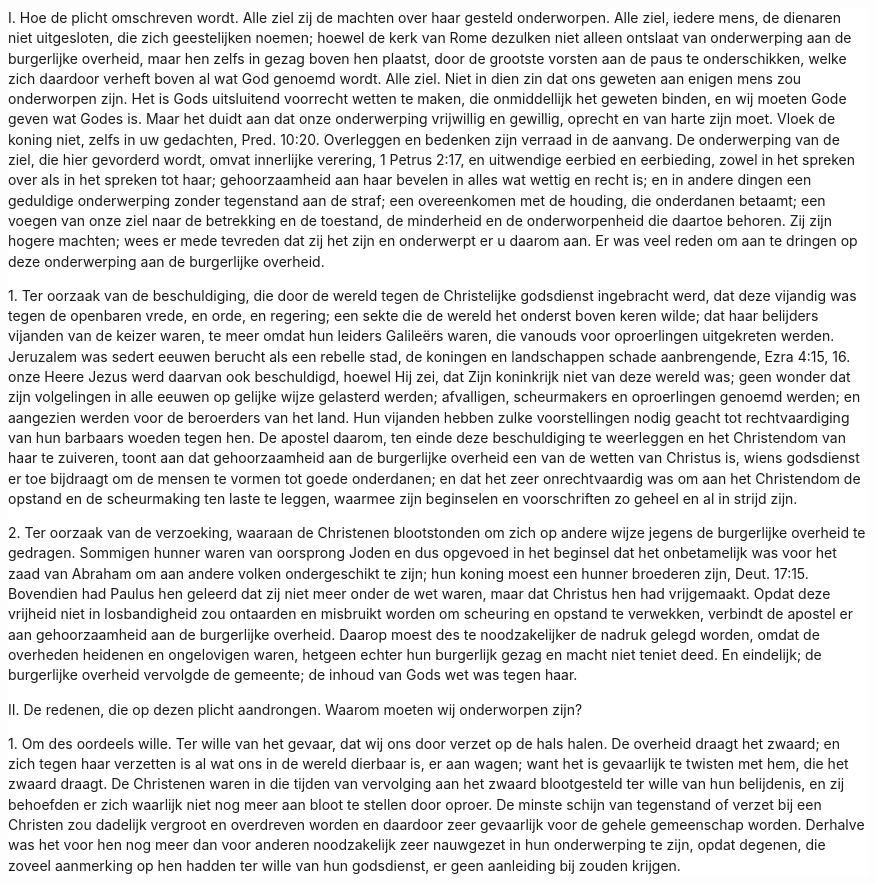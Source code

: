 I. Hoe de plicht omschreven wordt. Alle ziel zij de machten over haar gesteld onderworpen. Alle ziel, iedere mens, de dienaren niet uitgesloten, die zich geestelijken noemen; hoewel de kerk van Rome dezulken niet alleen ontslaat van onderwerping aan de burgerlijke overheid, maar hen zelfs in gezag boven hen plaatst, door de grootste vorsten aan de paus te onderschikken, welke zich daardoor verheft boven al wat God genoemd wordt. Alle ziel. Niet in dien zin dat ons geweten aan enigen mens zou onderworpen zijn. Het is Gods uitsluitend voorrecht wetten te maken, die onmiddellijk het geweten binden, en wij moeten Gode geven wat Godes is. Maar het duidt aan dat onze onderwerping vrijwillig en gewillig, oprecht en van harte zijn moet. Vloek de koning niet, zelfs in uw gedachten, Pred. 10:20. Overleggen en bedenken zijn verraad in de aanvang. De onderwerping van de ziel, die hier gevorderd wordt, omvat innerlijke verering, 1 Petrus 2:17, en uitwendige eerbied en eerbieding, zowel in het spreken over als in het spreken tot haar; gehoorzaamheid aan haar bevelen in alles wat wettig en recht is; en in andere dingen een geduldige onderwerping zonder tegenstand aan de straf; een overeenkomen met de houding, die onderdanen betaamt; een voegen van onze ziel naar de betrekking en de toestand, de minderheid en de onderworpenheid die daartoe behoren. Zij zijn hogere machten; wees er mede tevreden dat zij het zijn en onderwerpt er u daarom aan. Er was veel reden om aan te dringen op deze onderwerping aan de burgerlijke overheid. 

1\. Ter oorzaak van de beschuldiging, die door de wereld tegen de Christelijke godsdienst ingebracht werd, dat deze vijandig was tegen de openbaren vrede, en orde, en regering; een sekte die de wereld het onderst boven keren wilde; dat haar belijders vijanden van de keizer waren, te meer omdat hun leiders Galileërs waren, die vanouds voor oproerlingen uitgekreten werden. Jeruzalem was sedert eeuwen berucht als een rebelle stad, de koningen en landschappen schade aanbrengende, Ezra 4:15, 16. onze Heere Jezus werd daarvan ook beschuldigd, hoewel Hij zei, dat Zijn koninkrijk niet van deze wereld was; geen wonder dat zijn volgelingen in alle eeuwen op gelijke wijze gelasterd werden; afvalligen, scheurmakers en oproerlingen genoemd werden; en aangezien werden voor de beroerders van het land. Hun vijanden hebben zulke voorstellingen nodig geacht tot rechtvaardiging van hun barbaars woeden tegen hen. De apostel daarom, ten einde deze beschuldiging te weerleggen en het Christendom van haar te zuiveren, toont aan dat gehoorzaamheid aan de burgerlijke overheid een van de wetten van Christus is, wiens godsdienst er toe bijdraagt om de mensen te vormen tot goede onderdanen; en dat het zeer onrechtvaardig was om aan het Christendom de opstand en de scheurmaking ten laste te leggen, waarmee zijn beginselen en voorschriften zo geheel en al in strijd zijn. 

2\. Ter oorzaak van de verzoeking, waaraan de Christenen blootstonden om zich op andere wijze jegens de burgerlijke overheid te gedragen. Sommigen hunner waren van oorsprong Joden en dus opgevoed in het beginsel dat het onbetamelijk was voor het zaad van Abraham om aan andere volken ondergeschikt te zijn; hun koning moest een hunner broederen zijn, Deut. 17:15. Bovendien had Paulus hen geleerd dat zij niet meer onder de wet waren, maar dat Christus hen had vrijgemaakt. Opdat deze vrijheid niet in losbandigheid zou ontaarden en misbruikt worden om scheuring en opstand te verwekken, verbindt de apostel er aan gehoorzaamheid aan de burgerlijke overheid. Daarop moest des te noodzakelijker de nadruk gelegd worden, omdat de overheden heidenen en ongelovigen waren, hetgeen echter hun burgerlijk gezag en macht niet teniet deed. En eindelijk; de burgerlijke overheid vervolgde de gemeente; de inhoud van Gods wet was tegen haar. 

II. De redenen, die op dezen plicht aandrongen. Waarom moeten wij onderworpen zijn? 

1\. Om des oordeels wille. Ter wille van het gevaar, dat wij ons door verzet op de hals halen. De overheid draagt het zwaard; en zich tegen haar verzetten is al wat ons in de wereld dierbaar is, er aan wagen; want het is gevaarlijk te twisten met hem, die het zwaard draagt. De Christenen waren in die tijden van vervolging aan het zwaard blootgesteld ter wille van hun belijdenis, en zij behoefden er zich waarlijk niet nog meer aan bloot te stellen door oproer. De minste schijn van tegenstand of verzet bij een Christen zou dadelijk vergroot en overdreven worden en daardoor zeer gevaarlijk voor de gehele gemeenschap worden. Derhalve was het voor hen nog meer dan voor anderen noodzakelijk zeer nauwgezet in hun onderwerping te zijn, opdat degenen, die zoveel aanmerking op hen hadden ter wille van hun godsdienst, er geen aanleiding bij zouden krijgen. 
